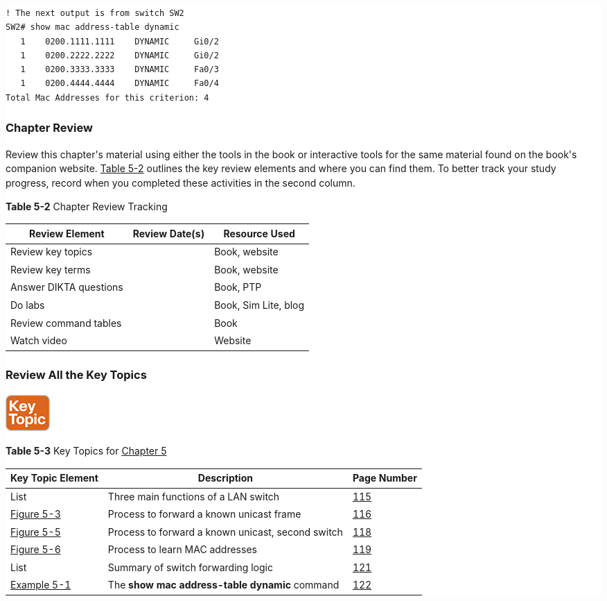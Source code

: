 ```
! The next output is from switch SW2
SW2# show mac address-table dynamic
   1    0200.1111.1111    DYNAMIC     Gi0/2
   1    0200.2222.2222    DYNAMIC     Gi0/2
   1    0200.3333.3333    DYNAMIC     Fa0/3
   1    0200.4444.4444    DYNAMIC     Fa0/4
Total Mac Addresses for this criterion: 4
```

### Chapter Review

Review this chapter's material using either the tools in the book or interactive tools for the same material found on the book's companion website. [Table 5-2](vol1_ch05.md#ch05tab02) outlines the key review elements and where you can find them. To better track your study progress, record when you completed these activities in the second column.

**Table 5-2** Chapter Review Tracking

| Review Element | Review Date(s) | Resource Used |
| --- | --- | --- |
| Review key topics |  | Book, website |
| Review key terms |  | Book, website |
| Answer DIKTA questions |  | Book, PTP |
| Do labs |  | Book, Sim Lite, blog |
| Review command tables |  | Book |
| Watch video |  | Website |

### Review All the Key Topics

![Key Topic button icon.](images/vol1_key_topic.jpg)



**Table 5-3** Key Topics for [Chapter 5](vol1_ch05.md#ch05)

| Key Topic Element | Description | Page Number |
| --- | --- | --- |
| List | Three main functions of a LAN switch | [115](vol1_ch05.md#page_115) |
| [Figure 5-3](vol1_ch05.md#ch05fig03) | Process to forward a known unicast frame | [116](vol1_ch05.md#page_116) |
| [Figure 5-5](vol1_ch05.md#ch05fig05) | Process to forward a known unicast, second switch | [118](vol1_ch05.md#page_118) |
| [Figure 5-6](vol1_ch05.md#ch05fig06) | Process to learn MAC addresses | [119](vol1_ch05.md#page_119) |
| List | Summary of switch forwarding logic | [121](vol1_ch05.md#page_121) |
| [Example 5-1](vol1_ch05.md#exa5_1) | The **show mac address-table dynamic** command | [122](vol1_ch05.md#page_122) |
